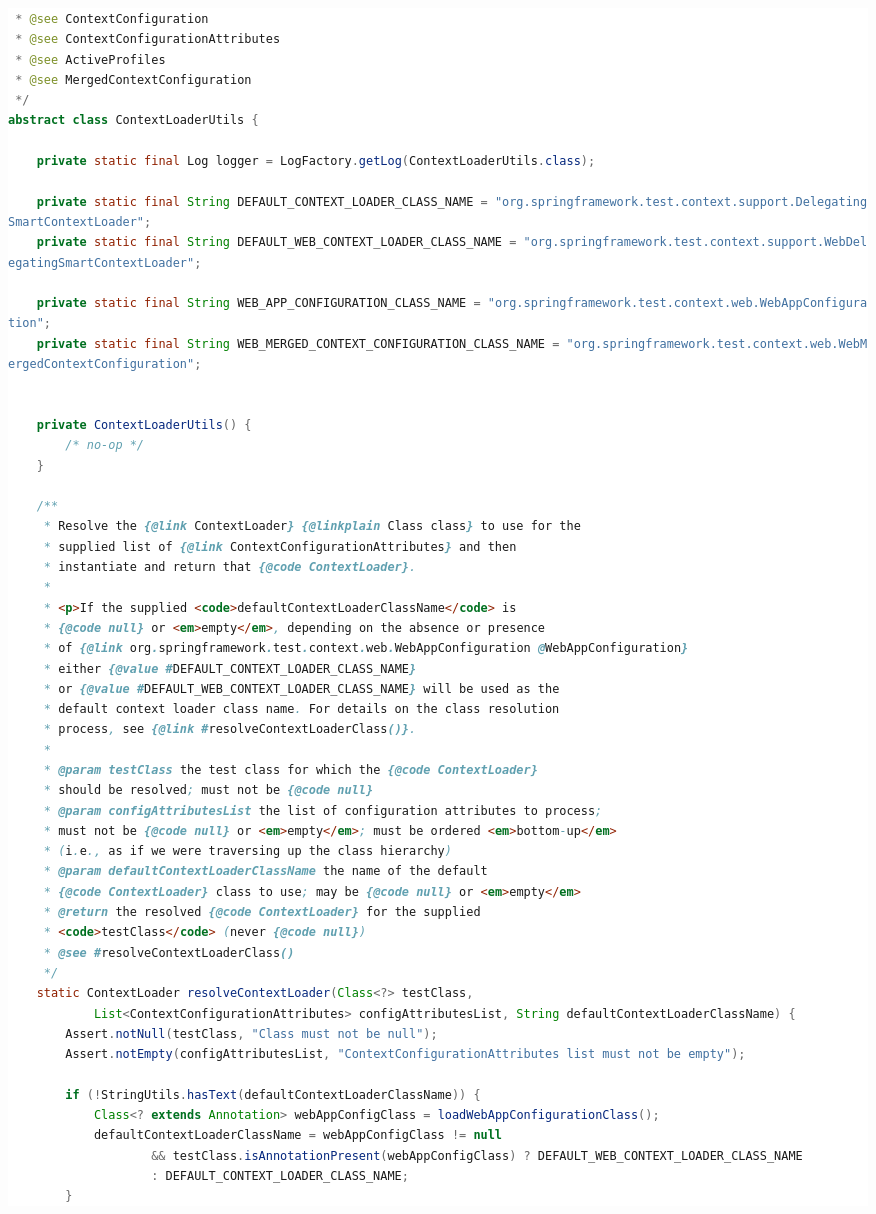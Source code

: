 ```java
 * @see ContextConfiguration
 * @see ContextConfigurationAttributes
 * @see ActiveProfiles
 * @see MergedContextConfiguration
 */
abstract class ContextLoaderUtils {

	private static final Log logger = LogFactory.getLog(ContextLoaderUtils.class);

	private static final String DEFAULT_CONTEXT_LOADER_CLASS_NAME = "org.springframework.test.context.support.DelegatingSmartContextLoader";
	private static final String DEFAULT_WEB_CONTEXT_LOADER_CLASS_NAME = "org.springframework.test.context.support.WebDelegatingSmartContextLoader";

	private static final String WEB_APP_CONFIGURATION_CLASS_NAME = "org.springframework.test.context.web.WebAppConfiguration";
	private static final String WEB_MERGED_CONTEXT_CONFIGURATION_CLASS_NAME = "org.springframework.test.context.web.WebMergedContextConfiguration";


	private ContextLoaderUtils() {
		/* no-op */
	}

	/**
	 * Resolve the {@link ContextLoader} {@linkplain Class class} to use for the
	 * supplied list of {@link ContextConfigurationAttributes} and then
	 * instantiate and return that {@code ContextLoader}.
	 *
	 * <p>If the supplied <code>defaultContextLoaderClassName</code> is
	 * {@code null} or <em>empty</em>, depending on the absence or presence
	 * of {@link org.springframework.test.context.web.WebAppConfiguration @WebAppConfiguration}
	 * either {@value #DEFAULT_CONTEXT_LOADER_CLASS_NAME}
	 * or {@value #DEFAULT_WEB_CONTEXT_LOADER_CLASS_NAME} will be used as the
	 * default context loader class name. For details on the class resolution
	 * process, see {@link #resolveContextLoaderClass()}.
	 *
	 * @param testClass the test class for which the {@code ContextLoader}
	 * should be resolved; must not be {@code null}
	 * @param configAttributesList the list of configuration attributes to process;
	 * must not be {@code null} or <em>empty</em>; must be ordered <em>bottom-up</em>
	 * (i.e., as if we were traversing up the class hierarchy)
	 * @param defaultContextLoaderClassName the name of the default
	 * {@code ContextLoader} class to use; may be {@code null} or <em>empty</em>
	 * @return the resolved {@code ContextLoader} for the supplied
	 * <code>testClass</code> (never {@code null})
	 * @see #resolveContextLoaderClass()
	 */
	static ContextLoader resolveContextLoader(Class<?> testClass,
			List<ContextConfigurationAttributes> configAttributesList, String defaultContextLoaderClassName) {
		Assert.notNull(testClass, "Class must not be null");
		Assert.notEmpty(configAttributesList, "ContextConfigurationAttributes list must not be empty");

		if (!StringUtils.hasText(defaultContextLoaderClassName)) {
			Class<? extends Annotation> webAppConfigClass = loadWebAppConfigurationClass();
			defaultContextLoaderClassName = webAppConfigClass != null
					&& testClass.isAnnotationPresent(webAppConfigClass) ? DEFAULT_WEB_CONTEXT_LOADER_CLASS_NAME
					: DEFAULT_CONTEXT_LOADER_CLASS_NAME;
		}

```
